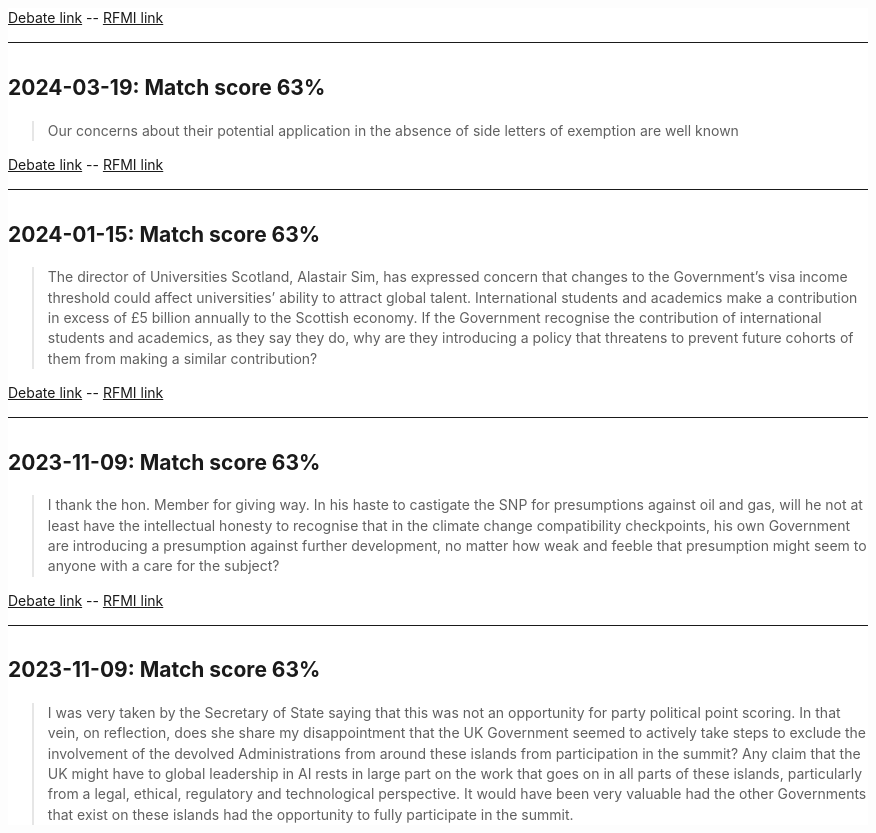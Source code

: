 [Debate link](https://www.theyworkforyou.com/debates/?id=2024-01-31d.881.0)  --  [RFMI link](https://www.theyworkforyou.com/mp/25919/register)


---



## 2024-03-19: Match score 63%

>Our concerns about their potential application in the absence of side letters of exemption are well known

[Debate link](https://www.theyworkforyou.com/debates/?id=2024-03-19b.867.0)  --  [RFMI link](https://www.theyworkforyou.com/mp/25919/register)


---



## 2024-01-15: Match score 63%

>The director of Universities Scotland, Alastair Sim, has expressed concern that changes to the Government’s visa income threshold could affect universities’ ability to attract global talent. International students and academics make a contribution in excess of £5 billion annually to the Scottish economy. If the Government recognise the contribution of international students and academics, as they say they do, why are they introducing a policy that threatens to prevent future cohorts of them from making a similar contribution?

[Debate link](https://www.theyworkforyou.com/debates/?id=2024-01-15b.568.5)  --  [RFMI link](https://www.theyworkforyou.com/mp/25919/register)


---



## 2023-11-09: Match score 63%

>I thank the hon. Member for giving way. In his haste to castigate the SNP for presumptions against oil and gas, will he not at least have the intellectual honesty to recognise that in the climate change compatibility checkpoints, his own Government are introducing a presumption against further development, no matter how weak and feeble that presumption might seem to anyone with a care for the subject?

[Debate link](https://www.theyworkforyou.com/debates/?id=2023-11-09b.311.0)  --  [RFMI link](https://www.theyworkforyou.com/mp/25919/register)


---



## 2023-11-09: Match score 63%

>I was very taken by the Secretary of State saying that this was not an opportunity for party political point scoring. In that vein, on reflection, does she share my disappointment that the UK Government seemed to actively take steps to exclude the involvement of the devolved Administrations from around these islands from participation in the summit? Any claim that the UK might have to global leadership in AI rests in large part on the work that goes on in all parts of these islands, particularly from a legal, ethical, regulatory and technological perspective. It would have been very valuable had the other Governments that exist on these islands had the opportunity to fully participate in the summit.

